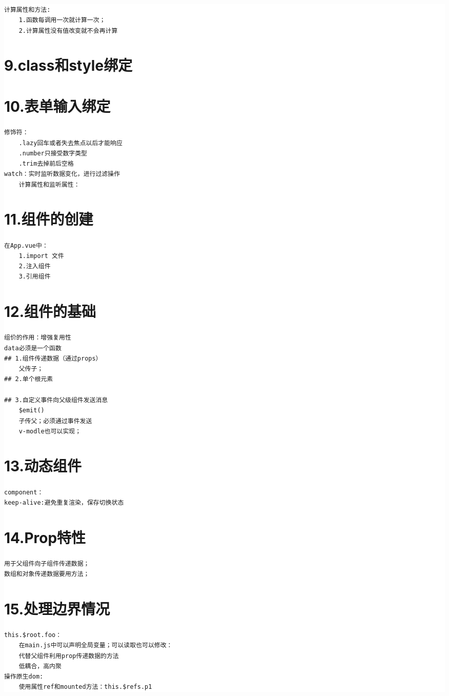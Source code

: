 	计算属性和方法:
		1.函数每调用一次就计算一次；
		2.计算属性没有值改变就不会再计算

# 9.class和style绑定	

# 10.表单输入绑定
	修饰符：
		.lazy回车或者失去焦点以后才能响应
		.number只接受数字类型
		.trim去掉前后空格
	watch：实时监听数据变化，进行过滤操作
		计算属性和监听属性：
			
# 11.组件的创建
	在App.vue中：
		1.import 文件
		2.注入组件
		3.引用组件
		
# 12.组件的基础
	组价的作用：增强复用性
	data必须是一个函数
	## 1.组件传递数据（通过props）
		父传子；
	## 2.单个根元素
	
	## 3.自定义事件向父级组件发送消息
	    $emit()
		子传父；必须通过事件发送
		v-modle也可以实现；
	
# 13.动态组件
	component：
	keep-alive:避免重复渲染，保存切换状态
	
# 14.Prop特性
	用于父组件向子组件传递数据；
	数组和对象传递数据要用方法；

# 15.处理边界情况
	this.$root.foo：
		在main.js中可以声明全局变量；可以读取也可以修改：
		代替父组件利用prop传递数据的方法
		低耦合，高内聚
	操作原生dom:
		使用属性ref和mounted方法：this.$refs.p1
		